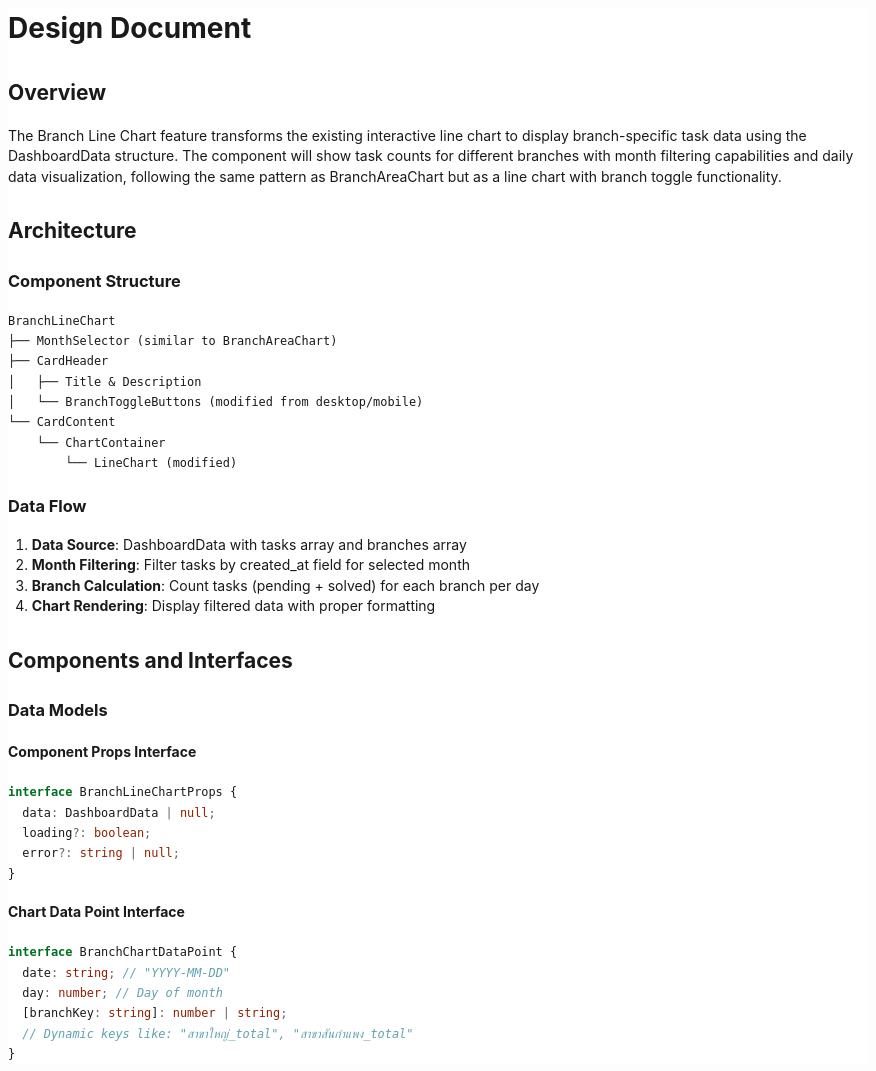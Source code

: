 # Design Document

## Overview

The Branch Line Chart feature transforms the existing interactive line chart to display branch-specific task data using the DashboardData structure. The component will show task counts for different branches with month filtering capabilities and daily data visualization, following the same pattern as BranchAreaChart but as a line chart with branch toggle functionality.

## Architecture

### Component Structure
```
BranchLineChart
├── MonthSelector (similar to BranchAreaChart)
├── CardHeader
│   ├── Title & Description
│   └── BranchToggleButtons (modified from desktop/mobile)
└── CardContent
    └── ChartContainer
        └── LineChart (modified)
```

### Data Flow
1. **Data Source**: DashboardData with tasks array and branches array
2. **Month Filtering**: Filter tasks by created_at field for selected month
3. **Branch Calculation**: Count tasks (pending + solved) for each branch per day
4. **Chart Rendering**: Display filtered data with proper formatting

## Components and Interfaces

### Data Models

#### Component Props Interface
```typescript
interface BranchLineChartProps {
  data: DashboardData | null;
  loading?: boolean;
  error?: string | null;
}
```

#### Chart Data Point Interface
```typescript
interface BranchChartDataPoint {
  date: string; // "YYYY-MM-DD"
  day: number; // Day of month
  [branchKey: string]: number | string;
  // Dynamic keys like: "สาขาใหญ่_total", "สาขาสันกำแพง_total"
}
```
